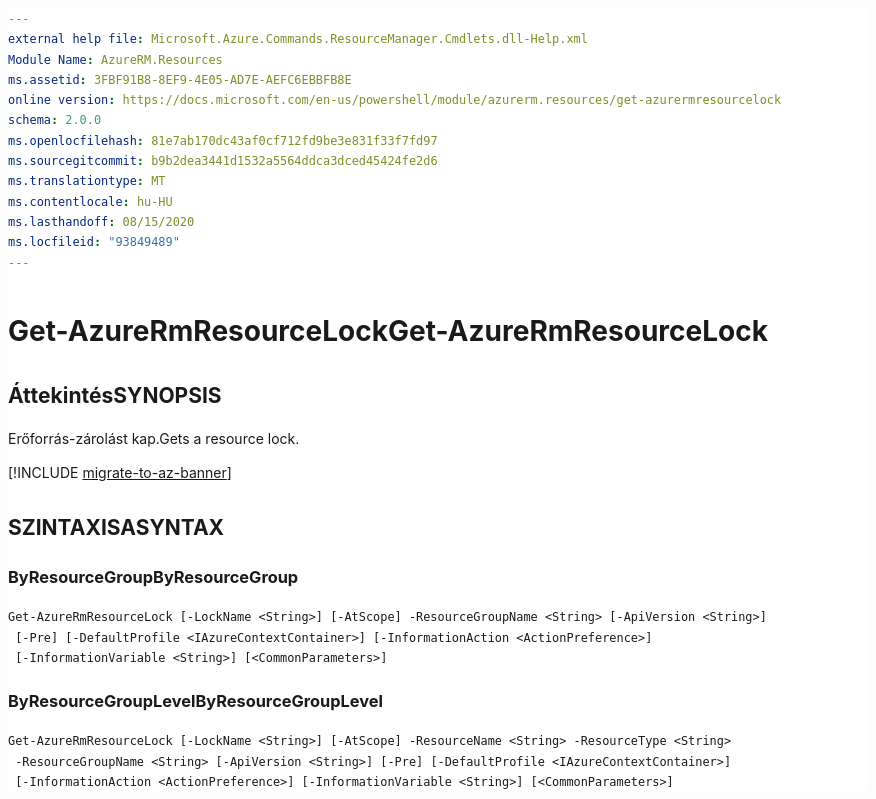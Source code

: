 ```yaml
---
external help file: Microsoft.Azure.Commands.ResourceManager.Cmdlets.dll-Help.xml
Module Name: AzureRM.Resources
ms.assetid: 3FBF91B8-8EF9-4E05-AD7E-AEFC6EBBFB8E
online version: https://docs.microsoft.com/en-us/powershell/module/azurerm.resources/get-azurermresourcelock
schema: 2.0.0
ms.openlocfilehash: 81e7ab170dc43af0cf712fd9be3e831f33f7fd97
ms.sourcegitcommit: b9b2dea3441d1532a5564ddca3dced45424fe2d6
ms.translationtype: MT
ms.contentlocale: hu-HU
ms.lasthandoff: 08/15/2020
ms.locfileid: "93849489"
---
```

# <span data-ttu-id="cddc0-101">Get-AzureRmResourceLock</span><span class="sxs-lookup"><span data-stu-id="cddc0-101">Get-AzureRmResourceLock</span></span>

## <span data-ttu-id="cddc0-102">Áttekintés</span><span class="sxs-lookup"><span data-stu-id="cddc0-102">SYNOPSIS</span></span>
<span data-ttu-id="cddc0-103">Erőforrás-zárolást kap.</span><span class="sxs-lookup"><span data-stu-id="cddc0-103">Gets a resource lock.</span></span>

[!INCLUDE [migrate-to-az-banner](../../includes/migrate-to-az-banner.md)]

## <span data-ttu-id="cddc0-104">SZINTAXISA</span><span class="sxs-lookup"><span data-stu-id="cddc0-104">SYNTAX</span></span>

### <span data-ttu-id="cddc0-105">ByResourceGroup</span><span class="sxs-lookup"><span data-stu-id="cddc0-105">ByResourceGroup</span></span>
```
Get-AzureRmResourceLock [-LockName <String>] [-AtScope] -ResourceGroupName <String> [-ApiVersion <String>]
 [-Pre] [-DefaultProfile <IAzureContextContainer>] [-InformationAction <ActionPreference>]
 [-InformationVariable <String>] [<CommonParameters>]
```

### <span data-ttu-id="cddc0-106">ByResourceGroupLevel</span><span class="sxs-lookup"><span data-stu-id="cddc0-106">ByResourceGroupLevel</span></span>
```
Get-AzureRmResourceLock [-LockName <String>] [-AtScope] -ResourceName <String> -ResourceType <String>
 -ResourceGroupName <String> [-ApiVersion <String>] [-Pre] [-DefaultProfile <IAzureContextContainer>]
 [-InformationAction <ActionPreference>] [-InformationVariable <String>] [<CommonParameters>]
```
